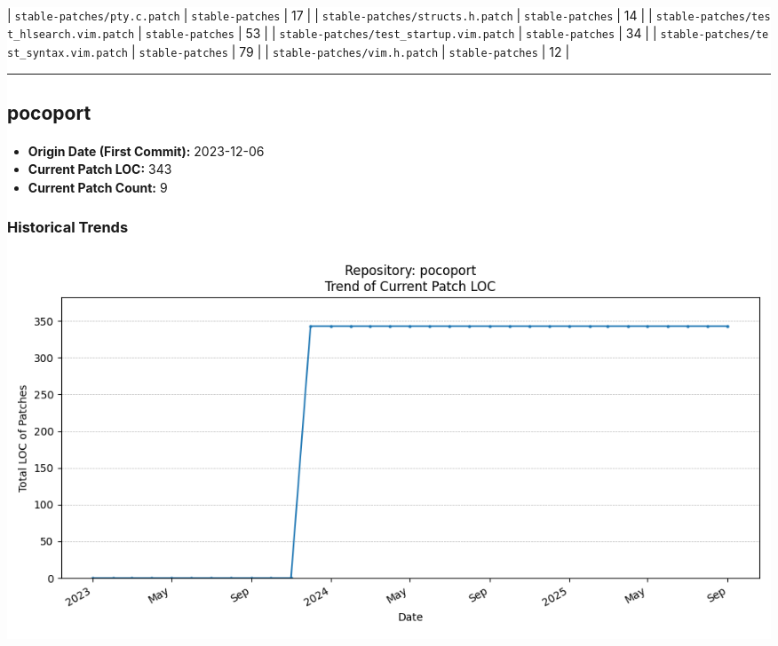 | `stable-patches/pty.c.patch` | `stable-patches` | 17 |
| `stable-patches/structs.h.patch` | `stable-patches` | 14 |
| `stable-patches/test_hlsearch.vim.patch` | `stable-patches` | 53 |
| `stable-patches/test_startup.vim.patch` | `stable-patches` | 34 |
| `stable-patches/test_syntax.vim.patch` | `stable-patches` | 79 |
| `stable-patches/vim.h.patch` | `stable-patches` | 12 |

---

<a id="repo-pocoport"></a>
## pocoport

- **Origin Date (First Commit):** 2023-12-06
- **Current Patch LOC:** 343
- **Current Patch Count:** 9

### Historical Trends

![LOC Trend for pocoport](images/upstream/pocoport_current_loc_trend.png)